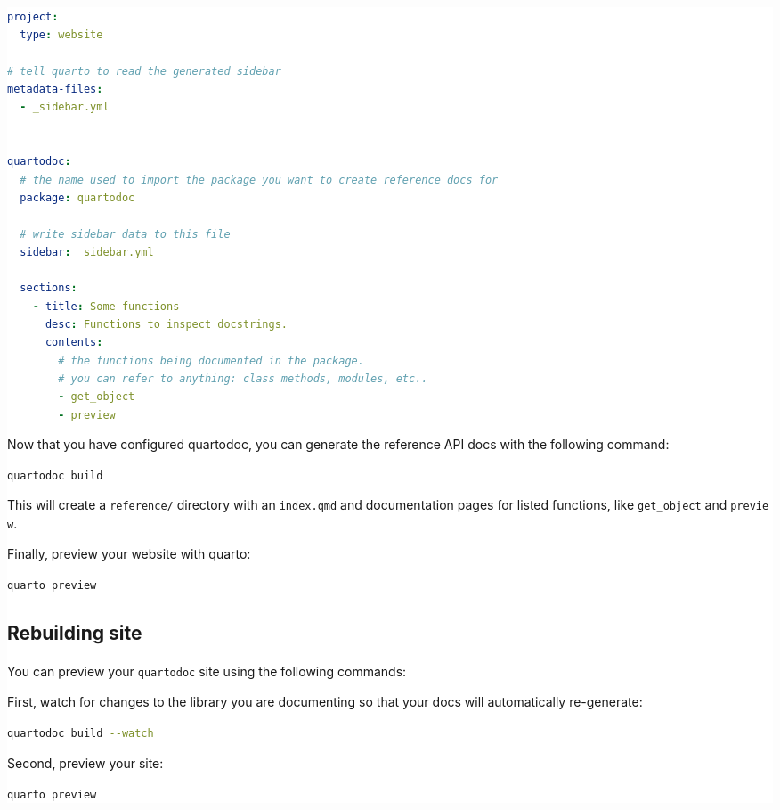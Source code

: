 ``` yaml
project:
  type: website

# tell quarto to read the generated sidebar
metadata-files:
  - _sidebar.yml


quartodoc:
  # the name used to import the package you want to create reference docs for
  package: quartodoc

  # write sidebar data to this file
  sidebar: _sidebar.yml

  sections:
    - title: Some functions
      desc: Functions to inspect docstrings.
      contents:
        # the functions being documented in the package.
        # you can refer to anything: class methods, modules, etc..
        - get_object
        - preview
```

Now that you have configured quartodoc, you can generate the reference
API docs with the following command:

``` bash
quartodoc build
```

This will create a `reference/` directory with an `index.qmd` and
documentation pages for listed functions, like `get_object` and
`preview`.

Finally, preview your website with quarto:

``` bash
quarto preview
```

## Rebuilding site

You can preview your `quartodoc` site using the following commands:

First, watch for changes to the library you are documenting so that your
docs will automatically re-generate:

``` bash
quartodoc build --watch
```

Second, preview your site:

``` bash
quarto preview
```
